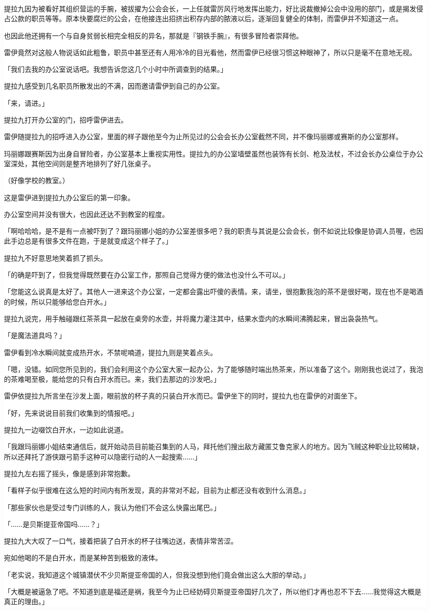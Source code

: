 提拉九因为被看好其组织营运的手腕，被拔擢为公会会长，一上任就雷厉风行地发挥出能力，好比说裁撤掉公会中没用的部门，或是揭发侵占公款的职员等等。原本快要腐烂的公会，在他接连出招挤出积存内部的脓液以后，逐渐回复健全的体制，而雷伊并不知道这一点。

也因此他还拥有一个与自身贫弱长相完全相反的异名，那就是『钢铁手腕』，有很多冒险者崇拜他。

雷伊竟然对这般人物说话如此粗鲁，职员中甚至还有人用冷冷的目光看他，然而雷伊已经很习惯这种眼神了，所以只是毫不在意地无视。

「我们去我的办公室说话吧。我想告诉您这几个小时中所调查到的结果。」

提拉九感受到几名职员所散发出的不满，因而邀请雷伊到自己的办公室。

「来，请进。」

提拉九打开办公室的门，招呼雷伊进去。

雷伊随提拉九的招呼进入办公室，里面的样子跟他至今为止所见过的公会会长办公室截然不同，并不像玛丽娜或赛斯的办公室那样。

玛丽娜跟赛斯因为出身自冒险者，办公室基本上重视实用性。提拉九的办公室墙壁虽然也装饰有长剑、枪及法杖，不过会长办公桌位于办公室深处，其他空间则是整齐地排列了好几张桌子。

（好像学校的教室。）

这是雷伊进到提拉九办公室后的第一印象。

办公室空间并没有很大，也因此还达不到教室的程度。

「啊哈哈哈，是不是有一点被吓到了？跟玛丽娜小姐的办公室差很多吧？我的职责与其说是公会会长，倒不如说比较像是协调人员喔，也因此手边总是有很多文件在跑，于是就变成这个样子了。」

提拉九不好意思地笑着抓了抓头。

「的确是吓到了，但我觉得既然要在办公室工作，那照自己觉得方便的做法也没什么不可以。」

「您能这么说真是太好了。其他人一进来这个办公室，一定都会露出吓傻的表情。来，请坐，很抱歉我泡的茶不是很好喝，现在也不是喝酒的时候，所以只能够给您白开水。」

提拉九说完，用手触碰跟红茶茶具一起放在桌旁的水壶，并将魔力灌注其中，结果水壶内的水瞬间沸腾起来，冒出袅袅热气。

「是魔法道具吗？」

雷伊看到冷水瞬间就变成热开水，不禁呢喃道，提拉九则是笑着点头。

「嗯，没错。如同您所见到的，我们会利用这个办公室大家一起办公，为了能够随时端出热茶来，所以准备了这个。刚刚我也说过了，我泡的茶难喝至极，能给您的只有白开水而已。来，我们去那边的沙发吧。」

雷伊依提拉九所言坐在沙发上面，眼前放的杯子真的只装白开水而已。雷伊坐下的同时，提拉九也在雷伊的对面坐下。

「好，先来说说目前我们收集到的情报吧。」

提拉九一边啜饮白开水，一边如此说道。

「我跟玛丽娜小姐结束通信后，就开始动员目前能召集到的人马，拜托他们搜出敌方藏匿艾鲁克家人的地方。因为飞贼这种职业比较稀缺，所以还拜托了游侠跟弓箭手这种可以隐密行动的人一起搜索……」

提拉九左右摇了摇头，像是感到非常抱歉。

「看样子似乎很难在这么短的时间内有所发现，真的非常对不起，目前为止都还没有收到什么消息。」

「那些家伙也是受过专门训练的人，我认为他们不会这么快露出尾巴。」

「……是贝斯提亚帝国吗……？」

提拉九大大叹了一口气，接着把装了白开水的杯子往嘴边送，表情非常苦涩。

宛如他喝的不是白开水，而是某种苦到极致的液体。

「老实说，我知道这个城镇潜伏不少贝斯提亚帝国的人，但我没想到他们竟会做出这么大胆的举动。」

「大概是被逼急了吧。不知道到底是福还是祸，我至今为止已经妨碍贝斯提亚帝国好几次了，所以他们才再也忍不下去……我觉得这大概是真正的理由。」
